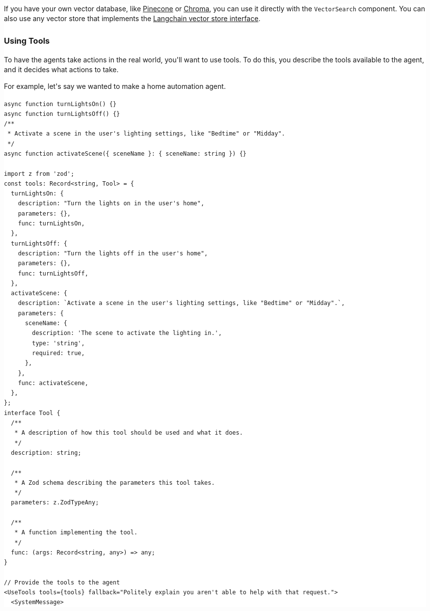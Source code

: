 If you have your own vector database, like [Pinecone](https://www.pinecone.io/) or [Chroma](https://www.trychroma.com/), you can use it directly with the `VectorSearch` component. You can also use any vector store that implements the [Langchain vector store interface](https://js.langchain.com/docs/modules/indexes/vector_stores/).



### Using Tools

To have the agents take actions in the real world, you'll want to use tools. To do this, you describe the tools available to the agent, and it decides what actions to take.

For example, let's say we wanted to make a home automation agent.

```tsx
async function turnLightsOn() {}
async function turnLightsOff() {}
/**
 * Activate a scene in the user's lighting settings, like "Bedtime" or "Midday".
 */
async function activateScene({ sceneName }: { sceneName: string }) {}

import z from 'zod';
const tools: Record<string, Tool> = {
  turnLightsOn: {
    description: "Turn the lights on in the user's home",
    parameters: {},
    func: turnLightsOn,
  },
  turnLightsOff: {
    description: "Turn the lights off in the user's home",
    parameters: {},
    func: turnLightsOff,
  },
  activateScene: {
    description: `Activate a scene in the user's lighting settings, like "Bedtime" or "Midday".`,
    parameters: {
      sceneName: {
        description: 'The scene to activate the lighting in.',
        type: 'string',
        required: true,
      },
    },
    func: activateScene,
  },
};
interface Tool {
  /**
   * A description of how this tool should be used and what it does.
   */
  description: string;

  /**
   * A Zod schema describing the parameters this tool takes.
   */
  parameters: z.ZodTypeAny;

  /**
   * A function implementing the tool.
   */
  func: (args: Record<string, any>) => any;
}

// Provide the tools to the agent
<UseTools tools={tools} fallback="Politely explain you aren't able to help with that request.">
  <SystemMessage>
```